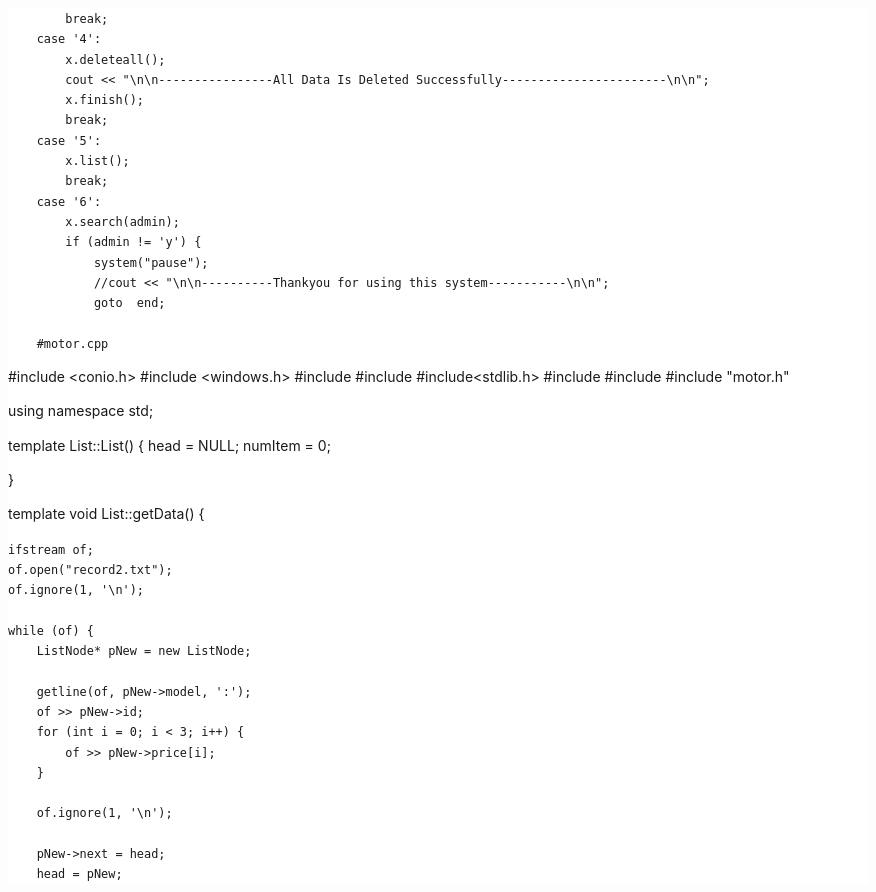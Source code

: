 			break;
		case '4':
			x.deleteall();
			cout << "\n\n----------------All Data Is Deleted Successfully-----------------------\n\n";
			x.finish();
			break;
		case '5':
			x.list();
			break;
		case '6':
			x.search(admin);
			if (admin != 'y') {
				system("pause");
				//cout << "\n\n----------Thankyou for using this system-----------\n\n";
				goto  end;
        
        #motor.cpp
        

#include <conio.h>
#include <windows.h>
#include<iostream>
#include<string>
#include<stdlib.h>
#include <iomanip>
#include<fstream>
#include "motor.h"

using namespace std;

template <class T>
List<T>::List() {
	head = NULL;
	numItem = 0;

}

template <class T>
void List<T>::getData() {

	ifstream of;
	of.open("record2.txt");
	of.ignore(1, '\n');

	while (of) {
		ListNode* pNew = new ListNode;

		getline(of, pNew->model, ':');
		of >> pNew->id;
		for (int i = 0; i < 3; i++) {
			of >> pNew->price[i];
		}

		of.ignore(1, '\n');

		pNew->next = head;
		head = pNew;
